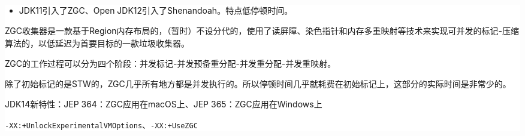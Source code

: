 - JDK11引入了ZGC、Open JDK12引入了Shenandoah。特点低停顿时间。

ZGC收集器是一款基于Region内存布局的，（暂时）不设分代的，使用了读屏障、染色指针和内存多重映射等技术来实现可并发的标记-压缩算法的，以低延迟为首要目标的一款垃圾收集器。

ZGC的工作过程可以分为四个阶段：并发标记-并发预备重分配-并发重分配-并发重映射。

除了初始标记的是STW的，ZGC几乎所有地方都是并发执行的。所以停顿时间几乎就耗费在初始标记上，这部分的实际时间是非常少的。

JDK14新特性：JEP 364：ZGC应用在macOS上、JEP 365：ZGC应用在Windows上

`-XX:+UnlockExperimentalVMOptions`、`-XX:+UseZGC`































